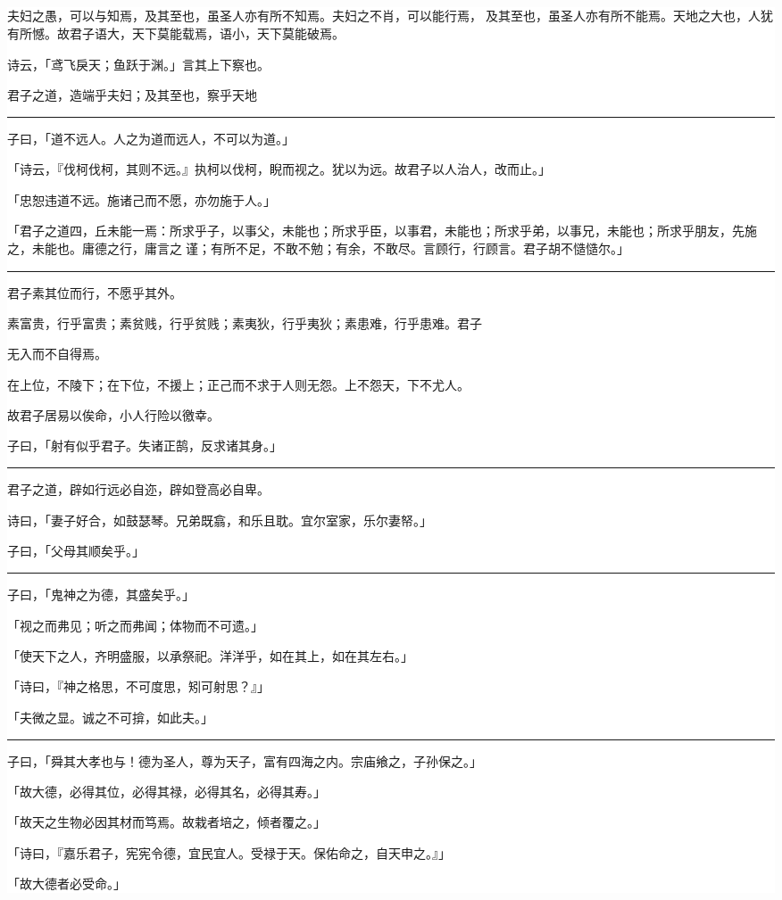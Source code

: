 夫妇之愚，可以与知焉，及其至也，虽圣人亦有所不知焉。夫妇之不肖，可以能行焉，
及其至也，虽圣人亦有所不能焉。天地之大也，人犹有所憾。故君子语大，天下莫能载焉，语小，天下莫能破焉。

诗云，「鸢飞戾天；鱼跃于渊。」言其上下察也。

君子之道，造端乎夫妇；及其至也，察乎天地

-------

子曰，「道不远人。人之为道而远人，不可以为道。」

「诗云，『伐柯伐柯，其则不远。』执柯以伐柯，睨而视之。犹以为远。故君子以人治人，改而止。」

「忠恕违道不远。施诸己而不愿，亦勿施于人。」

「君子之道四，丘未能一焉：所求乎子，以事父，未能也；所求乎臣，以事君，未能也；所求乎弟，以事兄，未能也；所求乎朋友，先施之，未能也。庸德之行，庸言之
谨；有所不足，不敢不勉；有余，不敢尽。言顾行，行顾言。君子胡不慥慥尔。」

-------

君子素其位而行，不愿乎其外。

素富贵，行乎富贵；素贫贱，行乎贫贱；素夷狄，行乎夷狄；素患难，行乎患难。君子

无入而不自得焉。

在上位，不陵下；在下位，不援上；正己而不求于人则无怨。上不怨天，下不尤人。

故君子居易以俟命，小人行险以徼幸。

子曰，「射有似乎君子。失诸正鹄，反求诸其身。」

-------

君子之道，辟如行远必自迩，辟如登高必自卑。

诗曰，「妻子好合，如鼓瑟琴。兄弟既翕，和乐且耽。宜尔室家，乐尔妻帑。」

子曰，「父母其顺矣乎。」

-------

子曰，「鬼神之为德，其盛矣乎。」

「视之而弗见；听之而弗闻；体物而不可遗。」

「使天下之人，齐明盛服，以承祭祀。洋洋乎，如在其上，如在其左右。」

「诗曰，『神之格思，不可度思，矧可射思？』」

「夫微之显。诚之不可揜，如此夫。」

-------

子曰，「舜其大孝也与！德为圣人，尊为天子，富有四海之内。宗庙飨之，子孙保之。」

「故大德，必得其位，必得其禄，必得其名，必得其寿。」

「故天之生物必因其材而笃焉。故栽者培之，倾者覆之。」

「诗曰，『嘉乐君子，宪宪令德，宜民宜人。受禄于天。保佑命之，自天申之。』」

「故大德者必受命。」
